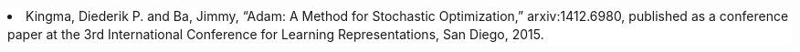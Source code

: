 <li id="kingma2015">Kingma, Diederik P. and Ba, Jimmy, “Adam: A Method for Stochastic Optimization,” arxiv:1412.6980, published as a conference paper at the 3rd International Conference for Learning Representations, San Diego, 2015.
</li>

</ul>
